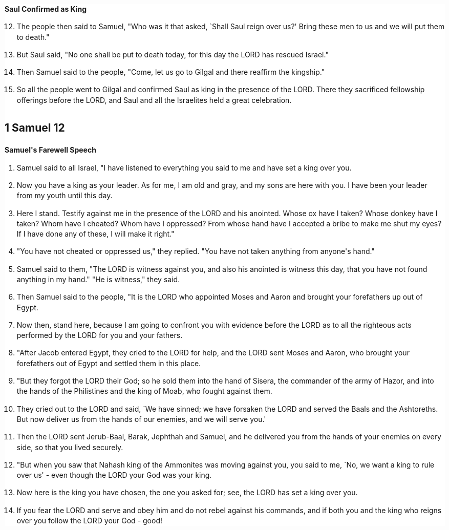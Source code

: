 __Saul Confirmed as King__

12. The people then said to Samuel, "Who was it that asked, `Shall Saul reign over us?' Bring these men to us and we will put them to death."

13. But Saul said, "No one shall be put to death today, for this day the LORD has rescued Israel."

14. Then Samuel said to the people, "Come, let us go to Gilgal and there reaffirm the kingship."

15. So all the people went to Gilgal and confirmed Saul as king in the presence of the LORD. There they sacrificed fellowship offerings before the LORD, and Saul and all the Israelites held a great celebration.

## 1 Samuel 12

__Samuel's Farewell Speech__

1. Samuel said to all Israel, "I have listened to everything you said to me and have set a king over you.

2. Now you have a king as your leader. As for me, I am old and gray, and my sons are here with you. I have been your leader from my youth until this day.

3. Here I stand. Testify against me in the presence of the LORD and his anointed. Whose ox have I taken? Whose donkey have I taken? Whom have I cheated? Whom have I oppressed? From whose hand have I accepted a bribe to make me shut my eyes? If I have done any of these, I will make it right."

4. "You have not cheated or oppressed us," they replied. "You have not taken anything from anyone's hand."

5. Samuel said to them, "The LORD is witness against you, and also his anointed is witness this day, that you have not found anything in my hand." "He is witness," they said.

6. Then Samuel said to the people, "It is the LORD who appointed Moses and Aaron and brought your forefathers up out of Egypt.

7. Now then, stand here, because I am going to confront you with evidence before the LORD as to all the righteous acts performed by the LORD for you and your fathers.

8. "After Jacob entered Egypt, they cried to the LORD for help, and the LORD sent Moses and Aaron, who brought your forefathers out of Egypt and settled them in this place.

9. "But they forgot the LORD their God; so he sold them into the hand of Sisera, the commander of the army of Hazor, and into the hands of the Philistines and the king of Moab, who fought against them.

10. They cried out to the LORD and said, `We have sinned; we have forsaken the LORD and served the Baals and the Ashtoreths. But now deliver us from the hands of our enemies, and we will serve you.'

11. Then the LORD sent Jerub-Baal, Barak, Jephthah and Samuel, and he delivered you from the hands of your enemies on every side, so that you lived securely.

12. "But when you saw that Nahash king of the Ammonites was moving against you, you said to me, `No, we want a king to rule over us' - even though the LORD your God was your king.

13. Now here is the king you have chosen, the one you asked for; see, the LORD has set a king over you.

14. If you fear the LORD and serve and obey him and do not rebel against his commands, and if both you and the king who reigns over you follow the LORD your God - good!
